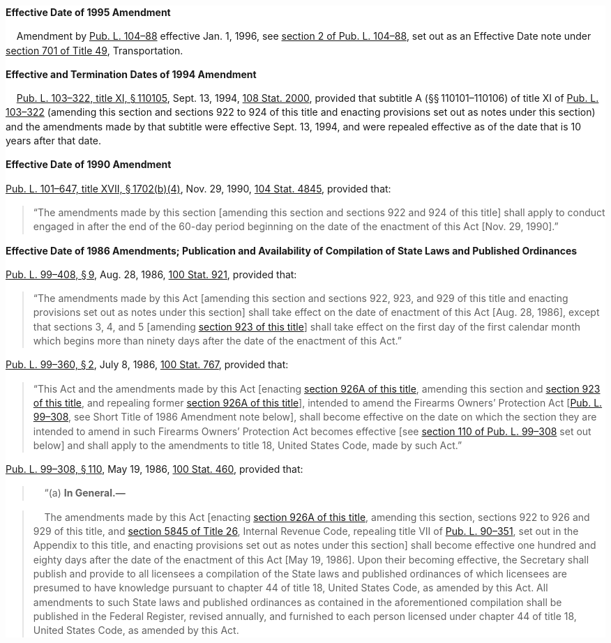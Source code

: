  __Effective Date of 1995 Amendment__ 

    Amendment by [Pub. L. 104–88][/us/pl/104/88] effective Jan. 1, 1996, see [section 2 of Pub. L. 104–88][/us/pl/104/88/s2], set out as an Effective Date note under [section 701 of Title 49][/us/usc/t49/s701], Transportation.

 __Effective and Termination Dates of 1994 Amendment__ 

    [Pub. L. 103–322, title XI, § 110105][/us/pl/103/322/s110105], Sept. 13, 1994, [108 Stat. 2000][/us/stat/108/2000], provided that subtitle A (§§ 110101–110106) of title XI of [Pub. L. 103–322][/us/pl/103/322] (amending this section and sections 922 to 924 of this title and enacting provisions set out as notes under this section) and the amendments made by that subtitle were effective Sept. 13, 1994, and were repealed effective as of the date that is 10 years after that date.

 __Effective Date of 1990 Amendment__ 

[Pub. L. 101–647, title XVII, § 1702(b)(4)][/us/pl/101/647/s1702/b/4], Nov. 29, 1990, [104 Stat. 4845][/us/stat/104/4845], provided that: 

> “The amendments made by this section \[amending this section and sections 922 and 924 of this title\] shall apply to conduct engaged in after the end of the 60-day period beginning on the date of the enactment of this Act \[Nov. 29, 1990\].”

 __Effective Date of 1986 Amendments; Publication and Availability of Compilation of State Laws and Published Ordinances__ 

[Pub. L. 99–408, § 9][/us/pl/99/408/s9], Aug. 28, 1986, [100 Stat. 921][/us/stat/100/921], provided that: 

> “The amendments made by this Act \[amending this section and sections 922, 923, and 929 of this title and enacting provisions set out as notes under this section\] shall take effect on the date of enactment of this Act \[Aug. 28, 1986\], except that sections 3, 4, and 5 \[amending [section 923 of this title][/us/usc/t18/s923]\] shall take effect on the first day of the first calendar month which begins more than ninety days after the date of the enactment of this Act.”

[Pub. L. 99–360, § 2][/us/pl/99/360/s2], July 8, 1986, [100 Stat. 767][/us/stat/100/767], provided that: 

> “This Act and the amendments made by this Act \[enacting [section 926A of this title][/us/usc/t18/s926A], amending this section and [section 923 of this title][/us/usc/t18/s923], and repealing former [section 926A of this title][/us/usc/t18/s926A]\], intended to amend the Firearms Owners’ Protection Act \[[Pub. L. 99–308][/us/pl/99/308], see Short Title of 1986 Amendment note below\], shall become effective on the date on which the section they are intended to amend in such Firearms Owners’ Protection Act becomes effective \[see [section 110 of Pub. L. 99–308][/us/pl/99/308/s110] set out below\] and shall apply to the amendments to title 18, United States Code, made by such Act.”

[Pub. L. 99–308, § 110][/us/pl/99/308/s110], May 19, 1986, [100 Stat. 460][/us/stat/100/460], provided that:

>     “(a) __In General.—__ 

>     The amendments made by this Act \[enacting [section 926A of this title][/us/usc/t18/s926A], amending this section, sections 922 to 926 and 929 of this title, and [section 5845 of Title 26][/us/usc/t26/s5845], Internal Revenue Code, repealing title VII of [Pub. L. 90–351][/us/pl/90/351], set out in the Appendix to this title, and enacting provisions set out as notes under this section\] shall become effective one hundred and eighty days after the date of the enactment of this Act \[May 19, 1986\]. Upon their becoming effective, the Secretary shall publish and provide to all licensees a compilation of the State laws and published ordinances of which licensees are presumed to have knowledge pursuant to chapter 44 of title 18, United States Code, as amended by this Act. All amendments to such State laws and published ordinances as contained in the aforementioned compilation shall be published in the Federal Register, revised annually, and furnished to each person licensed under chapter 44 of title 18, United States Code, as amended by this Act.


[/us/usc/t26/s5845/b]: https://publicdocs.github.io/go/links?ns=uslm&ref=%2Fus%2Fusc%2Ft26%2Fs5845%2Fb
[/us/usc/t49/s13102]: https://publicdocs.github.io/go/links?ns=uslm&ref=%2Fus%2Fusc%2Ft49%2Fs13102
[/us/pl/103/322/s110105/2]: https://publicdocs.github.io/go/links?ns=uslm&ref=%2Fus%2Fpl%2F103%2F322%2Fs110105%2F2
[/us/stat/108/2000]: https://publicdocs.github.io/go/links?ns=uslm&ref=%2Fus%2Fstat%2F108%2F2000
[/us/pl/90/351/s902]: https://publicdocs.github.io/go/links?ns=uslm&ref=%2Fus%2Fpl%2F90%2F351%2Fs902
[/us/stat/82/226]: https://publicdocs.github.io/go/links?ns=uslm&ref=%2Fus%2Fstat%2F82%2F226
[/us/pl/90/618/s102]: https://publicdocs.github.io/go/links?ns=uslm&ref=%2Fus%2Fpl%2F90%2F618%2Fs102
[/us/stat/82/1214]: https://publicdocs.github.io/go/links?ns=uslm&ref=%2Fus%2Fstat%2F82%2F1214
[/us/pl/93/639/s102]: https://publicdocs.github.io/go/links?ns=uslm&ref=%2Fus%2Fpl%2F93%2F639%2Fs102
[/us/stat/88/2217]: https://publicdocs.github.io/go/links?ns=uslm&ref=%2Fus%2Fstat%2F88%2F2217
[/us/pl/99/308/s101]: https://publicdocs.github.io/go/links?ns=uslm&ref=%2Fus%2Fpl%2F99%2F308%2Fs101
[/us/stat/100/449]: https://publicdocs.github.io/go/links?ns=uslm&ref=%2Fus%2Fstat%2F100%2F449
[/us/pl/99/360/s1/b]: https://publicdocs.github.io/go/links?ns=uslm&ref=%2Fus%2Fpl%2F99%2F360%2Fs1%2Fb
[/us/stat/100/766]: https://publicdocs.github.io/go/links?ns=uslm&ref=%2Fus%2Fstat%2F100%2F766
[/us/pl/99/408/s1]: https://publicdocs.github.io/go/links?ns=uslm&ref=%2Fus%2Fpl%2F99%2F408%2Fs1
[/us/stat/100/920]: https://publicdocs.github.io/go/links?ns=uslm&ref=%2Fus%2Fstat%2F100%2F920
[/us/pl/101/647/s1702/b/2]: https://publicdocs.github.io/go/links?ns=uslm&ref=%2Fus%2Fpl%2F101%2F647%2Fs1702%2Fb%2F2
[/us/stat/104/4845]: https://publicdocs.github.io/go/links?ns=uslm&ref=%2Fus%2Fstat%2F104%2F4845
[/us/pl/103/159/s102/a/2]: https://publicdocs.github.io/go/links?ns=uslm&ref=%2Fus%2Fpl%2F103%2F159%2Fs102%2Fa%2F2
[/us/stat/107/1539]: https://publicdocs.github.io/go/links?ns=uslm&ref=%2Fus%2Fstat%2F107%2F1539
[/us/pl/103/322]: https://publicdocs.github.io/go/links?ns=uslm&ref=%2Fus%2Fpl%2F103%2F322
[/us/stat/108/1997]: https://publicdocs.github.io/go/links?ns=uslm&ref=%2Fus%2Fstat%2F108%2F1997
[/us/pl/104/88/s303/1]: https://publicdocs.github.io/go/links?ns=uslm&ref=%2Fus%2Fpl%2F104%2F88%2Fs303%2F1
[/us/stat/109/943]: https://publicdocs.github.io/go/links?ns=uslm&ref=%2Fus%2Fstat%2F109%2F943
[/us/pl/104/208/s101/f]: https://publicdocs.github.io/go/links?ns=uslm&ref=%2Fus%2Fpl%2F104%2F208%2Fs101%2Ff
[/us/stat/110/3009-314]: https://publicdocs.github.io/go/links?ns=uslm&ref=%2Fus%2Fstat%2F110%2F3009-314
[/us/pl/105/277/s101/b]: https://publicdocs.github.io/go/links?ns=uslm&ref=%2Fus%2Fpl%2F105%2F277%2Fs101%2Fb
[/us/stat/112/2681-50]: https://publicdocs.github.io/go/links?ns=uslm&ref=%2Fus%2Fstat%2F112%2F2681-50
[/us/pl/107/273/s11009/e/1]: https://publicdocs.github.io/go/links?ns=uslm&ref=%2Fus%2Fpl%2F107%2F273%2Fs11009%2Fe%2F1
[/us/stat/116/1821]: https://publicdocs.github.io/go/links?ns=uslm&ref=%2Fus%2Fstat%2F116%2F1821
[/us/pl/107/296/s1112/f/1]: https://publicdocs.github.io/go/links?ns=uslm&ref=%2Fus%2Fpl%2F107%2F296%2Fs1112%2Ff%2F1
[/us/stat/116/2276]: https://publicdocs.github.io/go/links?ns=uslm&ref=%2Fus%2Fstat%2F116%2F2276
[/us/pl/109/162/s908/a]: https://publicdocs.github.io/go/links?ns=uslm&ref=%2Fus%2Fpl%2F109%2F162%2Fs908%2Fa
[/us/stat/119/3083]: https://publicdocs.github.io/go/links?ns=uslm&ref=%2Fus%2Fstat%2F119%2F3083
[/us/usc/t22/s3602/b]: https://publicdocs.github.io/go/links?ns=uslm&ref=%2Fus%2Fusc%2Ft22%2Fs3602%2Fb
[/us/pl/109/162]: https://publicdocs.github.io/go/links?ns=uslm&ref=%2Fus%2Fpl%2F109%2F162
[/us/usc/t18/s921/33/A/i]: https://publicdocs.github.io/go/links?ns=uslm&ref=%2Fus%2Fusc%2Ft18%2Fs921%2F33%2FA%2Fi
[/us/pl/107/296/s1112/f/2]: https://publicdocs.github.io/go/links?ns=uslm&ref=%2Fus%2Fpl%2F107%2F296%2Fs1112%2Ff%2F2
[/us/pl/107/296/s1112/f/1]: https://publicdocs.github.io/go/links?ns=uslm&ref=%2Fus%2Fpl%2F107%2F296%2Fs1112%2Ff%2F1
[/us/pl/107/296/s1112/f/6]: https://publicdocs.github.io/go/links?ns=uslm&ref=%2Fus%2Fpl%2F107%2F296%2Fs1112%2Ff%2F6
[/us/pl/107/296/s1112/f/3]: https://publicdocs.github.io/go/links?ns=uslm&ref=%2Fus%2Fpl%2F107%2F296%2Fs1112%2Ff%2F3
[/us/pl/107/296/s1112/f/6]: https://publicdocs.github.io/go/links?ns=uslm&ref=%2Fus%2Fpl%2F107%2F296%2Fs1112%2Ff%2F6
[/us/pl/107/273]: https://publicdocs.github.io/go/links?ns=uslm&ref=%2Fus%2Fpl%2F107%2F273
[/us/pl/105/277/s101/h]: https://publicdocs.github.io/go/links?ns=uslm&ref=%2Fus%2Fpl%2F105%2F277%2Fs101%2Fh
[/us/pl/105/277/s101/h]: https://publicdocs.github.io/go/links?ns=uslm&ref=%2Fus%2Fpl%2F105%2F277%2Fs101%2Fh
[/us/pl/105/277/s101/h]: https://publicdocs.github.io/go/links?ns=uslm&ref=%2Fus%2Fpl%2F105%2F277%2Fs101%2Fh
[/us/pl/105/277/s101/b]: https://publicdocs.github.io/go/links?ns=uslm&ref=%2Fus%2Fpl%2F105%2F277%2Fs101%2Fb
[/us/pl/104/208]: https://publicdocs.github.io/go/links?ns=uslm&ref=%2Fus%2Fpl%2F104%2F208
[/us/pl/104/88]: https://publicdocs.github.io/go/links?ns=uslm&ref=%2Fus%2Fpl%2F104%2F88
[/us/pl/103/322/s110519]: https://publicdocs.github.io/go/links?ns=uslm&ref=%2Fus%2Fpl%2F103%2F322%2Fs110519
[/us/pl/103/322/s110519]: https://publicdocs.github.io/go/links?ns=uslm&ref=%2Fus%2Fpl%2F103%2F322%2Fs110519
[/us/pl/103/322/s330021/1]: https://publicdocs.github.io/go/links?ns=uslm&ref=%2Fus%2Fpl%2F103%2F322%2Fs330021%2F1
[/us/pl/103/322/s110102/b]: https://publicdocs.github.io/go/links?ns=uslm&ref=%2Fus%2Fpl%2F103%2F322%2Fs110102%2Fb
[/us/pl/103/322/s110105/2]: https://publicdocs.github.io/go/links?ns=uslm&ref=%2Fus%2Fpl%2F103%2F322%2Fs110105%2F2
[/us/pl/103/322/s110103/b]: https://publicdocs.github.io/go/links?ns=uslm&ref=%2Fus%2Fpl%2F103%2F322%2Fs110103%2Fb
[/us/pl/103/322/s110105/2]: https://publicdocs.github.io/go/links?ns=uslm&ref=%2Fus%2Fpl%2F103%2F322%2Fs110105%2F2
[/us/pl/103/322/s110401/a]: https://publicdocs.github.io/go/links?ns=uslm&ref=%2Fus%2Fpl%2F103%2F322%2Fs110401%2Fa
[/us/pl/103/159]: https://publicdocs.github.io/go/links?ns=uslm&ref=%2Fus%2Fpl%2F103%2F159
[/us/pl/101/647/s1702/b/2]: https://publicdocs.github.io/go/links?ns=uslm&ref=%2Fus%2Fpl%2F101%2F647%2Fs1702%2Fb%2F2
[/us/pl/101/647/s2204/a]: https://publicdocs.github.io/go/links?ns=uslm&ref=%2Fus%2Fpl%2F101%2F647%2Fs2204%2Fa
[/us/pl/99/308/s101/1]: https://publicdocs.github.io/go/links?ns=uslm&ref=%2Fus%2Fpl%2F99%2F308%2Fs101%2F1
[/us/pl/99/308/s101/2]: https://publicdocs.github.io/go/links?ns=uslm&ref=%2Fus%2Fpl%2F99%2F308%2Fs101%2F2
[/us/pl/99/308/s101/3]: https://publicdocs.github.io/go/links?ns=uslm&ref=%2Fus%2Fpl%2F99%2F308%2Fs101%2F3
[/us/pl/99/308/s101/4]: https://publicdocs.github.io/go/links?ns=uslm&ref=%2Fus%2Fpl%2F99%2F308%2Fs101%2F4
[/us/pl/99/408]: https://publicdocs.github.io/go/links?ns=uslm&ref=%2Fus%2Fpl%2F99%2F408
[/us/pl/99/308/s101/5]: https://publicdocs.github.io/go/links?ns=uslm&ref=%2Fus%2Fpl%2F99%2F308%2Fs101%2F5
[/us/pl/99/308/s101/6]: https://publicdocs.github.io/go/links?ns=uslm&ref=%2Fus%2Fpl%2F99%2F308%2Fs101%2F6
[/us/pl/99/360]: https://publicdocs.github.io/go/links?ns=uslm&ref=%2Fus%2Fpl%2F99%2F360
[/us/pl/99/308/s101/6]: https://publicdocs.github.io/go/links?ns=uslm&ref=%2Fus%2Fpl%2F99%2F308%2Fs101%2F6
[/us/pl/99/308/s101/6]: https://publicdocs.github.io/go/links?ns=uslm&ref=%2Fus%2Fpl%2F99%2F308%2Fs101%2F6
[/us/pl/93/639]: https://publicdocs.github.io/go/links?ns=uslm&ref=%2Fus%2Fpl%2F93%2F639
[/us/pl/90/618]: https://publicdocs.github.io/go/links?ns=uslm&ref=%2Fus%2Fpl%2F90%2F618
[/us/pl/90/618]: https://publicdocs.github.io/go/links?ns=uslm&ref=%2Fus%2Fpl%2F90%2F618
[/us/pl/107/296]: https://publicdocs.github.io/go/links?ns=uslm&ref=%2Fus%2Fpl%2F107%2F296
[/us/pl/107/296/s4]: https://publicdocs.github.io/go/links?ns=uslm&ref=%2Fus%2Fpl%2F107%2F296%2Fs4
[/us/usc/t6/s101]: https://publicdocs.github.io/go/links?ns=uslm&ref=%2Fus%2Fusc%2Ft6%2Fs101
[/us/pl/105/277/s101/b]: https://publicdocs.github.io/go/links?ns=uslm&ref=%2Fus%2Fpl%2F105%2F277%2Fs101%2Fb
[/us/stat/112/2681-50]: https://publicdocs.github.io/go/links?ns=uslm&ref=%2Fus%2Fstat%2F112%2F2681-50
[/us/usc/t18/s923]: https://publicdocs.github.io/go/links?ns=uslm&ref=%2Fus%2Fusc%2Ft18%2Fs923
[/us/pl/104/88]: https://publicdocs.github.io/go/links?ns=uslm&ref=%2Fus%2Fpl%2F104%2F88
[/us/pl/104/88/s2]: https://publicdocs.github.io/go/links?ns=uslm&ref=%2Fus%2Fpl%2F104%2F88%2Fs2
[/us/usc/t49/s701]: https://publicdocs.github.io/go/links?ns=uslm&ref=%2Fus%2Fusc%2Ft49%2Fs701
[/us/pl/103/322/s110105]: https://publicdocs.github.io/go/links?ns=uslm&ref=%2Fus%2Fpl%2F103%2F322%2Fs110105
[/us/stat/108/2000]: https://publicdocs.github.io/go/links?ns=uslm&ref=%2Fus%2Fstat%2F108%2F2000
[/us/pl/103/322]: https://publicdocs.github.io/go/links?ns=uslm&ref=%2Fus%2Fpl%2F103%2F322
[/us/pl/101/647/s1702/b/4]: https://publicdocs.github.io/go/links?ns=uslm&ref=%2Fus%2Fpl%2F101%2F647%2Fs1702%2Fb%2F4
[/us/stat/104/4845]: https://publicdocs.github.io/go/links?ns=uslm&ref=%2Fus%2Fstat%2F104%2F4845
[/us/pl/99/408/s9]: https://publicdocs.github.io/go/links?ns=uslm&ref=%2Fus%2Fpl%2F99%2F408%2Fs9
[/us/stat/100/921]: https://publicdocs.github.io/go/links?ns=uslm&ref=%2Fus%2Fstat%2F100%2F921
[/us/usc/t18/s923]: https://publicdocs.github.io/go/links?ns=uslm&ref=%2Fus%2Fusc%2Ft18%2Fs923
[/us/pl/99/360/s2]: https://publicdocs.github.io/go/links?ns=uslm&ref=%2Fus%2Fpl%2F99%2F360%2Fs2
[/us/stat/100/767]: https://publicdocs.github.io/go/links?ns=uslm&ref=%2Fus%2Fstat%2F100%2F767
[/us/usc/t18/s926A]: https://publicdocs.github.io/go/links?ns=uslm&ref=%2Fus%2Fusc%2Ft18%2Fs926A
[/us/usc/t18/s923]: https://publicdocs.github.io/go/links?ns=uslm&ref=%2Fus%2Fusc%2Ft18%2Fs923
[/us/usc/t18/s926A]: https://publicdocs.github.io/go/links?ns=uslm&ref=%2Fus%2Fusc%2Ft18%2Fs926A
[/us/pl/99/308]: https://publicdocs.github.io/go/links?ns=uslm&ref=%2Fus%2Fpl%2F99%2F308
[/us/pl/99/308/s110]: https://publicdocs.github.io/go/links?ns=uslm&ref=%2Fus%2Fpl%2F99%2F308%2Fs110
[/us/pl/99/308/s110]: https://publicdocs.github.io/go/links?ns=uslm&ref=%2Fus%2Fpl%2F99%2F308%2Fs110
[/us/stat/100/460]: https://publicdocs.github.io/go/links?ns=uslm&ref=%2Fus%2Fstat%2F100%2F460
[/us/usc/t18/s926A]: https://publicdocs.github.io/go/links?ns=uslm&ref=%2Fus%2Fusc%2Ft18%2Fs926A
[/us/usc/t26/s5845]: https://publicdocs.github.io/go/links?ns=uslm&ref=%2Fus%2Fusc%2Ft26%2Fs5845
[/us/pl/90/351]: https://publicdocs.github.io/go/links?ns=uslm&ref=%2Fus%2Fpl%2F90%2F351
[/us/usc/t18/s926A]: https://publicdocs.github.io/go/links?ns=uslm&ref=%2Fus%2Fusc%2Ft18%2Fs926A
[/us/usc/t18/s922]: https://publicdocs.github.io/go/links?ns=uslm&ref=%2Fus%2Fusc%2Ft18%2Fs922
[/us/pl/90/618/s105]: https://publicdocs.github.io/go/links?ns=uslm&ref=%2Fus%2Fpl%2F90%2F618%2Fs105
[/us/stat/82/1226]: https://publicdocs.github.io/go/links?ns=uslm&ref=%2Fus%2Fstat%2F82%2F1226
[/us/usc/t18/s102]: https://publicdocs.github.io/go/links?ns=uslm&ref=%2Fus%2Fusc%2Ft18%2Fs102
[/us/usc/t18/s102]: https://publicdocs.github.io/go/links?ns=uslm&ref=%2Fus%2Fusc%2Ft18%2Fs102
[/us/pl/90/351/s907]: https://publicdocs.github.io/go/links?ns=uslm&ref=%2Fus%2Fpl%2F90%2F351%2Fs907
[/us/stat/82/235]: https://publicdocs.github.io/go/links?ns=uslm&ref=%2Fus%2Fstat%2F82%2F235
[/us/pl/109/92/s5/a]: https://publicdocs.github.io/go/links?ns=uslm&ref=%2Fus%2Fpl%2F109%2F92%2Fs5%2Fa
[/us/stat/119/2099]: https://publicdocs.github.io/go/links?ns=uslm&ref=%2Fus%2Fstat%2F119%2F2099
[/us/usc/t18/s922]: https://publicdocs.github.io/go/links?ns=uslm&ref=%2Fus%2Fusc%2Ft18%2Fs922
[/us/pl/108/277/s1]: https://publicdocs.github.io/go/links?ns=uslm&ref=%2Fus%2Fpl%2F108%2F277%2Fs1
[/us/stat/118/865]: https://publicdocs.github.io/go/links?ns=uslm&ref=%2Fus%2Fstat%2F118%2F865
[/us/pl/103/322/s110101]: https://publicdocs.github.io/go/links?ns=uslm&ref=%2Fus%2Fpl%2F103%2F322%2Fs110101
[/us/stat/108/1996]: https://publicdocs.github.io/go/links?ns=uslm&ref=%2Fus%2Fstat%2F108%2F1996
[/us/pl/103/322]: https://publicdocs.github.io/go/links?ns=uslm&ref=%2Fus%2Fpl%2F103%2F322
[/us/pl/103/322/s110105/2]: https://publicdocs.github.io/go/links?ns=uslm&ref=%2Fus%2Fpl%2F103%2F322%2Fs110105%2F2
[/us/stat/108/2000]: https://publicdocs.github.io/go/links?ns=uslm&ref=%2Fus%2Fstat%2F108%2F2000
[/us/pl/103/159/s101]: https://publicdocs.github.io/go/links?ns=uslm&ref=%2Fus%2Fpl%2F103%2F159%2Fs101
[/us/stat/107/1536]: https://publicdocs.github.io/go/links?ns=uslm&ref=%2Fus%2Fstat%2F107%2F1536
[/us/usc/t18/s925A]: https://publicdocs.github.io/go/links?ns=uslm&ref=%2Fus%2Fusc%2Ft18%2Fs925A
[/us/usc/t42/s3759]: https://publicdocs.github.io/go/links?ns=uslm&ref=%2Fus%2Fusc%2Ft42%2Fs3759
[/us/usc/t18/s922]: https://publicdocs.github.io/go/links?ns=uslm&ref=%2Fus%2Fusc%2Ft18%2Fs922
[/us/pl/103/159/s301]: https://publicdocs.github.io/go/links?ns=uslm&ref=%2Fus%2Fpl%2F103%2F159%2Fs301
[/us/stat/107/1545]: https://publicdocs.github.io/go/links?ns=uslm&ref=%2Fus%2Fstat%2F107%2F1545
[/us/pl/101/647/s1702/a]: https://publicdocs.github.io/go/links?ns=uslm&ref=%2Fus%2Fpl%2F101%2F647%2Fs1702%2Fa
[/us/stat/104/4844]: https://publicdocs.github.io/go/links?ns=uslm&ref=%2Fus%2Fstat%2F104%2F4844
[/us/usc/t18/s922]: https://publicdocs.github.io/go/links?ns=uslm&ref=%2Fus%2Fusc%2Ft18%2Fs922
[/us/pl/100/649/s1]: https://publicdocs.github.io/go/links?ns=uslm&ref=%2Fus%2Fpl%2F100%2F649%2Fs1
[/us/stat/102/3816]: https://publicdocs.github.io/go/links?ns=uslm&ref=%2Fus%2Fstat%2F102%2F3816
[/us/usc/t18/s922]: https://publicdocs.github.io/go/links?ns=uslm&ref=%2Fus%2Fusc%2Ft18%2Fs922
[/us/pl/99/570]: https://publicdocs.github.io/go/links?ns=uslm&ref=%2Fus%2Fpl%2F99%2F570
[/us/stat/100/3207-39]: https://publicdocs.github.io/go/links?ns=uslm&ref=%2Fus%2Fstat%2F100%2F3207-39
[/us/usc/t18/s924]: https://publicdocs.github.io/go/links?ns=uslm&ref=%2Fus%2Fusc%2Ft18%2Fs924
[/us/pl/99/308/s1/a]: https://publicdocs.github.io/go/links?ns=uslm&ref=%2Fus%2Fpl%2F99%2F308%2Fs1%2Fa
[/us/stat/100/449]: https://publicdocs.github.io/go/links?ns=uslm&ref=%2Fus%2Fstat%2F100%2F449
[/us/usc/t18/s926A]: https://publicdocs.github.io/go/links?ns=uslm&ref=%2Fus%2Fusc%2Ft18%2Fs926A
[/us/usc/t26/s5845]: https://publicdocs.github.io/go/links?ns=uslm&ref=%2Fus%2Fusc%2Ft26%2Fs5845
[/us/pl/90/351]: https://publicdocs.github.io/go/links?ns=uslm&ref=%2Fus%2Fpl%2F90%2F351
[/us/pl/90/618/s1]: https://publicdocs.github.io/go/links?ns=uslm&ref=%2Fus%2Fpl%2F90%2F618%2Fs1
[/us/stat/82/1213]: https://publicdocs.github.io/go/links?ns=uslm&ref=%2Fus%2Fstat%2F82%2F1213
[/us/usc/t26/s5801]: https://publicdocs.github.io/go/links?ns=uslm&ref=%2Fus%2Fusc%2Ft26%2Fs5801
[/us/pl/113/6]: https://publicdocs.github.io/go/links?ns=uslm&ref=%2Fus%2Fpl%2F113%2F6
[/us/stat/127/248]: https://publicdocs.github.io/go/links?ns=uslm&ref=%2Fus%2Fstat%2F127%2F248
[/us/pl/103/159]: https://publicdocs.github.io/go/links?ns=uslm&ref=%2Fus%2Fpl%2F103%2F159
[/us/pl/103/159/s105]: https://publicdocs.github.io/go/links?ns=uslm&ref=%2Fus%2Fpl%2F103%2F159%2Fs105
[/us/stat/107/1543]: https://publicdocs.github.io/go/links?ns=uslm&ref=%2Fus%2Fstat%2F107%2F1543
[/us/usc/t18/s925A]: https://publicdocs.github.io/go/links?ns=uslm&ref=%2Fus%2Fusc%2Ft18%2Fs925A
[/us/usc/t42/s3759]: https://publicdocs.github.io/go/links?ns=uslm&ref=%2Fus%2Fusc%2Ft42%2Fs3759
[/us/usc/t18/s922]: https://publicdocs.github.io/go/links?ns=uslm&ref=%2Fus%2Fusc%2Ft18%2Fs922
[/us/usc/t5/s552a]: https://publicdocs.github.io/go/links?ns=uslm&ref=%2Fus%2Fusc%2Ft5%2Fs552a
[/us/pl/105/277]: https://publicdocs.github.io/go/links?ns=uslm&ref=%2Fus%2Fpl%2F105%2F277
[/us/pl/105/277]: https://publicdocs.github.io/go/links?ns=uslm&ref=%2Fus%2Fpl%2F105%2F277
[/us/usc/t18/s923]: https://publicdocs.github.io/go/links?ns=uslm&ref=%2Fus%2Fusc%2Ft18%2Fs923
[/us/pl/103/322/s110104]: https://publicdocs.github.io/go/links?ns=uslm&ref=%2Fus%2Fpl%2F103%2F322%2Fs110104
[/us/stat/108/2000]: https://publicdocs.github.io/go/links?ns=uslm&ref=%2Fus%2Fstat%2F108%2F2000
[/us/pl/103/322]: https://publicdocs.github.io/go/links?ns=uslm&ref=%2Fus%2Fpl%2F103%2F322
[/us/pl/103/322/s110105/2]: https://publicdocs.github.io/go/links?ns=uslm&ref=%2Fus%2Fpl%2F103%2F322%2Fs110105%2F2
[/us/stat/108/2000]: https://publicdocs.github.io/go/links?ns=uslm&ref=%2Fus%2Fstat%2F108%2F2000
[/us/pl/99/308/s1/b]: https://publicdocs.github.io/go/links?ns=uslm&ref=%2Fus%2Fpl%2F99%2F308%2Fs1%2Fb
[/us/stat/100/449]: https://publicdocs.github.io/go/links?ns=uslm&ref=%2Fus%2Fstat%2F100%2F449
[/us/pl/90/618/s101]: https://publicdocs.github.io/go/links?ns=uslm&ref=%2Fus%2Fpl%2F90%2F618%2Fs101
[/us/pl/90/618/s101]: https://publicdocs.github.io/go/links?ns=uslm&ref=%2Fus%2Fpl%2F90%2F618%2Fs101
[/us/stat/82/1213]: https://publicdocs.github.io/go/links?ns=uslm&ref=%2Fus%2Fstat%2F82%2F1213
[/us/pl/90/351/s901]: https://publicdocs.github.io/go/links?ns=uslm&ref=%2Fus%2Fpl%2F90%2F351%2Fs901
[/us/stat/82/225]: https://publicdocs.github.io/go/links?ns=uslm&ref=%2Fus%2Fstat%2F82%2F225
[/us/pl/90/618/s103]: https://publicdocs.github.io/go/links?ns=uslm&ref=%2Fus%2Fpl%2F90%2F618%2Fs103
[/us/stat/82/1226]: https://publicdocs.github.io/go/links?ns=uslm&ref=%2Fus%2Fstat%2F82%2F1226
[/us/pl/107/296/s1112/s]: https://publicdocs.github.io/go/links?ns=uslm&ref=%2Fus%2Fpl%2F107%2F296%2Fs1112%2Fs
[/us/stat/116/2279]: https://publicdocs.github.io/go/links?ns=uslm&ref=%2Fus%2Fstat%2F116%2F2279
[/us/pl/90/351/s903]: https://publicdocs.github.io/go/links?ns=uslm&ref=%2Fus%2Fpl%2F90%2F351%2Fs903
[/us/stat/82/234]: https://publicdocs.github.io/go/links?ns=uslm&ref=%2Fus%2Fstat%2F82%2F234
[/us/pl/90/618/s104]: https://publicdocs.github.io/go/links?ns=uslm&ref=%2Fus%2Fpl%2F90%2F618%2Fs104
[/us/stat/82/1226]: https://publicdocs.github.io/go/links?ns=uslm&ref=%2Fus%2Fstat%2F82%2F1226
[/us/pl/99/514/s2]: https://publicdocs.github.io/go/links?ns=uslm&ref=%2Fus%2Fpl%2F99%2F514%2Fs2
[/us/stat/100/2095]: https://publicdocs.github.io/go/links?ns=uslm&ref=%2Fus%2Fstat%2F100%2F2095
[/us/usc/t22/s1934]: https://publicdocs.github.io/go/links?ns=uslm&ref=%2Fus%2Fusc%2Ft22%2Fs1934
[/us/usc/t18/s1715]: https://publicdocs.github.io/go/links?ns=uslm&ref=%2Fus%2Fusc%2Ft18%2Fs1715
[/us/pl/90/351/s904]: https://publicdocs.github.io/go/links?ns=uslm&ref=%2Fus%2Fpl%2F90%2F351%2Fs904
[/us/stat/82/234]: https://publicdocs.github.io/go/links?ns=uslm&ref=%2Fus%2Fstat%2F82%2F234
[/us/pl/99/514/s2]: https://publicdocs.github.io/go/links?ns=uslm&ref=%2Fus%2Fpl%2F99%2F514%2Fs2
[/us/stat/100/2095]: https://publicdocs.github.io/go/links?ns=uslm&ref=%2Fus%2Fstat%2F100%2F2095
[/us/usc/t22/s1934]: https://publicdocs.github.io/go/links?ns=uslm&ref=%2Fus%2Fusc%2Ft22%2Fs1934
[/us/usc/t18/s1715]: https://publicdocs.github.io/go/links?ns=uslm&ref=%2Fus%2Fusc%2Ft18%2Fs1715
[/us/pl/99/408/s10]: https://publicdocs.github.io/go/links?ns=uslm&ref=%2Fus%2Fpl%2F99%2F408%2Fs10
[/us/stat/100/922]: https://publicdocs.github.io/go/links?ns=uslm&ref=%2Fus%2Fstat%2F100%2F922
[/us/usc/t18/s921/a/17/B]: https://publicdocs.github.io/go/links?ns=uslm&ref=%2Fus%2Fusc%2Ft18%2Fs921%2Fa%2F17%2FB